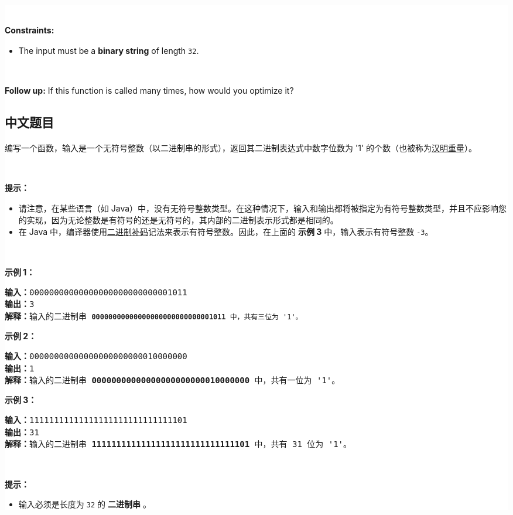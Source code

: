 <p>&nbsp;</p>
<p><strong>Constraints:</strong></p>

<ul>
	<li>The input must be a <strong>binary string</strong> of length <code>32</code>.</li>
</ul>

<p>&nbsp;</p>
<strong>Follow up:</strong> If this function is called many times, how would you optimize it?</div>

## 中文题目
<div><p>编写一个函数，输入是一个无符号整数（以二进制串的形式），返回其二进制表达式中数字位数为 '1' 的个数（也被称为<a href="https://baike.baidu.com/item/%E6%B1%89%E6%98%8E%E9%87%8D%E9%87%8F" target="_blank">汉明重量</a>）。</p>

<p> </p>

<p><strong>提示：</strong></p>

<ul>
	<li>请注意，在某些语言（如 Java）中，没有无符号整数类型。在这种情况下，输入和输出都将被指定为有符号整数类型，并且不应影响您的实现，因为无论整数是有符号的还是无符号的，其内部的二进制表示形式都是相同的。</li>
	<li>在 Java 中，编译器使用<a href="https://baike.baidu.com/item/二进制补码/5295284" target="_blank">二进制补码</a>记法来表示有符号整数。因此，在上面的 <strong>示例 3</strong> 中，输入表示有符号整数 <code>-3</code>。</li>
</ul>

<p> </p>

<p><strong>示例 1：</strong></p>

<pre>
<strong>输入：</strong>00000000000000000000000000001011
<strong>输出：</strong>3
<strong>解释：</strong>输入的二进制串 <code><strong>00000000000000000000000000001011</strong> 中，共有三位为 '1'。</code>
</pre>

<p><strong>示例 2：</strong></p>

<pre>
<strong>输入：</strong>00000000000000000000000010000000
<strong>输出：</strong>1
<strong>解释：</strong>输入的二进制串 <strong>00000000000000000000000010000000</strong> 中，共有一位为 '1'。
</pre>

<p><strong>示例 3：</strong></p>

<pre>
<strong>输入：</strong>11111111111111111111111111111101
<strong>输出：</strong>31
<strong>解释：</strong>输入的二进制串 <strong>11111111111111111111111111111101</strong> 中，共有 31 位为 '1'。</pre>

<p> </p>

<p><strong>提示：</strong></p>

<ul>
	<li>输入必须是长度为 <code>32</code> 的 <strong>二进制串</strong> 。</li>
</ul>

